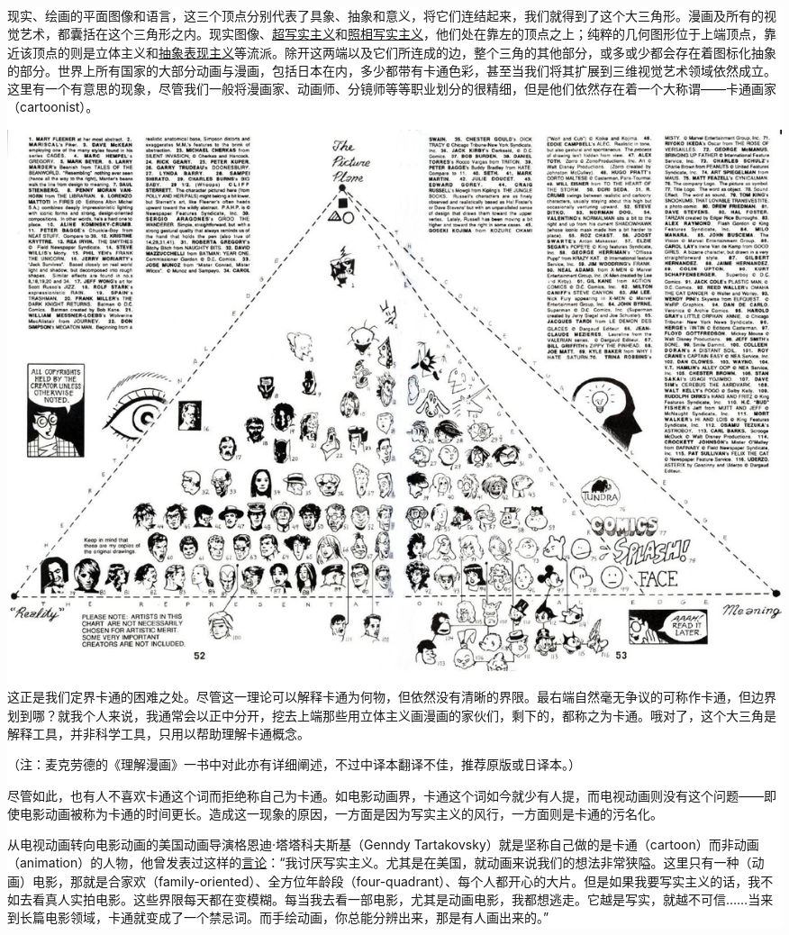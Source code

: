 现实、绘画的平面图像和语言，这三个顶点分别代表了具象、抽象和意义，将它们连结起来，我们就得到了这个大三角形。漫画及所有的视觉艺术，都囊括在这个三角形之内。现实图像、[超写实主义](http://en.wikipedia.org/wiki/Hyperrealism_%28visual_arts%29)和[照相写实主义](http://en.wikipedia.org/wiki/Photorealism)，他们处在靠左的顶点之上；纯粹的几何图形位于上端顶点，靠近该顶点的则是立体主义和[抽象表现主义](http://en.wikipedia.org/wiki/Abstract_expressionism)等流派。除开这两端以及它们所连成的边，整个三角的其他部分，或多或少都会存在着图标化抽象的部分。世界上所有国家的大部分动画与漫画，包括日本在内，多少都带有卡通色彩，甚至当我们将其扩展到三维视觉艺术领域依然成立。这里有一个有意思的现象，尽管我们一般将漫画家、动画师、分镜师等等职业划分的很精细，但是他们依然存在着一个大称谓——卡通画家（cartoonist）。

![Alt text](/images/ac/thebigtriangle.jpg "卡通大三角")

这正是我们定界卡通的困难之处。尽管这一理论可以解释卡通为何物，但依然没有清晰的界限。最右端自然毫无争议的可称作卡通，但边界划到哪？就我个人来说，我通常会以正中分开，挖去上端那些用立体主义画漫画的家伙们，剩下的，都称之为卡通。哦对了，这个大三角是解释工具，并非科学工具，只用以帮助理解卡通概念。

（注：麦克劳德的《理解漫画》一书中对此亦有详细阐述，不过中译本翻译不佳，推荐原版或日译本。）

尽管如此，也有人不喜欢卡通这个词而拒绝称自己为卡通。如电影动画界，卡通这个词如今就少有人提，而电视动画则没有这个问题——即使电影动画被称为卡通的时间更长。造成这一现象的原因，一方面是因为写实主义的风行，一方面则是卡通的污名化。

从电视动画转向电影动画的美国动画导演格恩迪·塔塔科夫斯基（Genndy Tartakovsky）就是坚称自己做的是卡通（cartoon）而非动画（animation）的人物，他曾发表过这样的[言论](http://www.villagevoice.com/2012-09-26/film/genndy-tartakovsky-cartoons-not-animation/)：“我讨厌写实主义。尤其是在美国，就动画来说我们的想法非常狭隘。这里只有一种（动画）电影，那就是合家欢（family-oriented）、全方位年龄段（four-quadrant）、每个人都开心的大片。但是如果我要写实主义的话，我不如去看真人实拍电影。这些界限每天都在变模糊。每当我去看一部电影，尤其是动画电影，我都想逃走。它越是写实，就越不可信……当来到长篇电影领域，卡通就变成了一个禁忌词。而手绘动画，你总能分辨出来，那是有人画出来的。”


